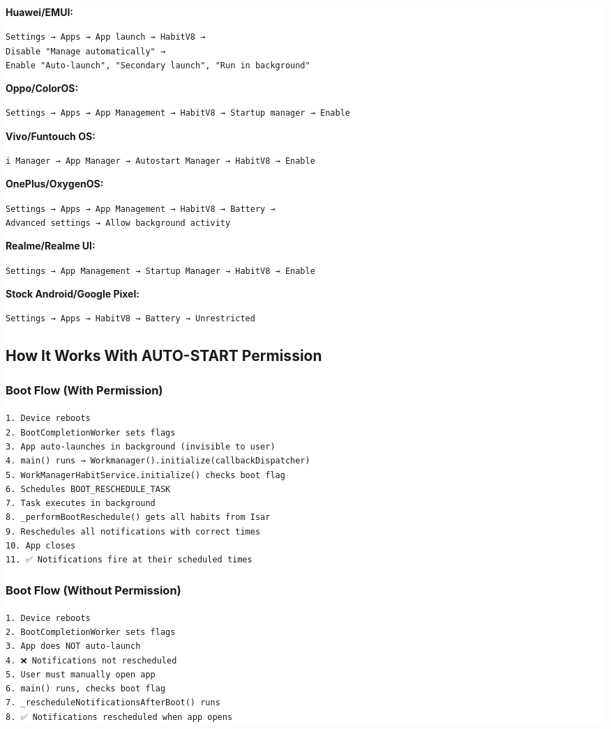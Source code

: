 **Huawei/EMUI:**
```
Settings → Apps → App launch → HabitV8 → 
Disable "Manage automatically" → 
Enable "Auto-launch", "Secondary launch", "Run in background"
```

**Oppo/ColorOS:**
```
Settings → Apps → App Management → HabitV8 → Startup manager → Enable
```

**Vivo/Funtouch OS:**
```
i Manager → App Manager → Autostart Manager → HabitV8 → Enable
```

**OnePlus/OxygenOS:**
```
Settings → Apps → App Management → HabitV8 → Battery → 
Advanced settings → Allow background activity
```

**Realme/Realme UI:**
```
Settings → App Management → Startup Manager → HabitV8 → Enable
```

**Stock Android/Google Pixel:**
```
Settings → Apps → HabitV8 → Battery → Unrestricted
```

## How It Works With AUTO-START Permission

### Boot Flow (With Permission)
```
1. Device reboots
2. BootCompletionWorker sets flags
3. App auto-launches in background (invisible to user)
4. main() runs → Workmanager().initialize(callbackDispatcher)
5. WorkManagerHabitService.initialize() checks boot flag
6. Schedules BOOT_RESCHEDULE_TASK
7. Task executes in background
8. _performBootReschedule() gets all habits from Isar
9. Reschedules all notifications with correct times
10. App closes
11. ✅ Notifications fire at their scheduled times
```

### Boot Flow (Without Permission)
```
1. Device reboots
2. BootCompletionWorker sets flags
3. App does NOT auto-launch
4. ❌ Notifications not rescheduled
5. User must manually open app
6. main() runs, checks boot flag
7. _rescheduleNotificationsAfterBoot() runs
8. ✅ Notifications rescheduled when app opens
```
